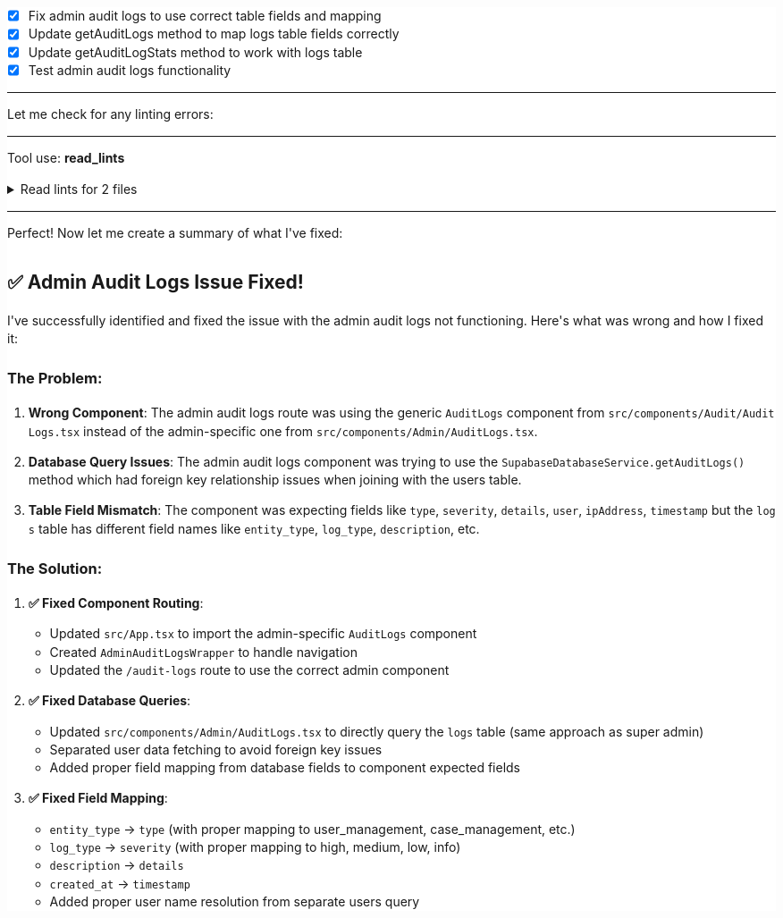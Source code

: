- [x] Fix admin audit logs to use correct table fields and mapping
- [x] Update getAuditLogs method to map logs table fields correctly
- [x] Update getAuditLogStats method to work with logs table
- [x] Test admin audit logs functionality

---

Let me check for any linting errors:


---

Tool use: **read_lints**

<details><summary>Read lints for 2 files</summary></details>

---

Perfect! Now let me create a summary of what I've fixed:

## ✅ Admin Audit Logs Issue Fixed!

I've successfully identified and fixed the issue with the admin audit logs not functioning. Here's what was wrong and how I fixed it:

### **The Problem:**
1. **Wrong Component**: The admin audit logs route was using the generic `AuditLogs` component from `src/components/Audit/AuditLogs.tsx` instead of the admin-specific one from `src/components/Admin/AuditLogs.tsx`.

2. **Database Query Issues**: The admin audit logs component was trying to use the `SupabaseDatabaseService.getAuditLogs()` method which had foreign key relationship issues when joining with the users table.

3. **Table Field Mismatch**: The component was expecting fields like `type`, `severity`, `details`, `user`, `ipAddress`, `timestamp` but the `logs` table has different field names like `entity_type`, `log_type`, `description`, etc.

### **The Solution:**

1. **✅ Fixed Component Routing**: 
   - Updated `src/App.tsx` to import the admin-specific `AuditLogs` component
   - Created `AdminAuditLogsWrapper` to handle navigation
   - Updated the `/audit-logs` route to use the correct admin component

2. **✅ Fixed Database Queries**:
   - Updated `src/components/Admin/AuditLogs.tsx` to directly query the `logs` table (same approach as super admin)
   - Separated user data fetching to avoid foreign key issues
   - Added proper field mapping from database fields to component expected fields

3. **✅ Fixed Field Mapping**:
   - `entity_type` → `type` (with proper mapping to user_management, case_management, etc.)
   - `log_type` → `severity` (with proper mapping to high, medium, low, info)
   - `description` → `details`
   - `created_at` → `timestamp`
   - Added proper user name resolution from separate users query
